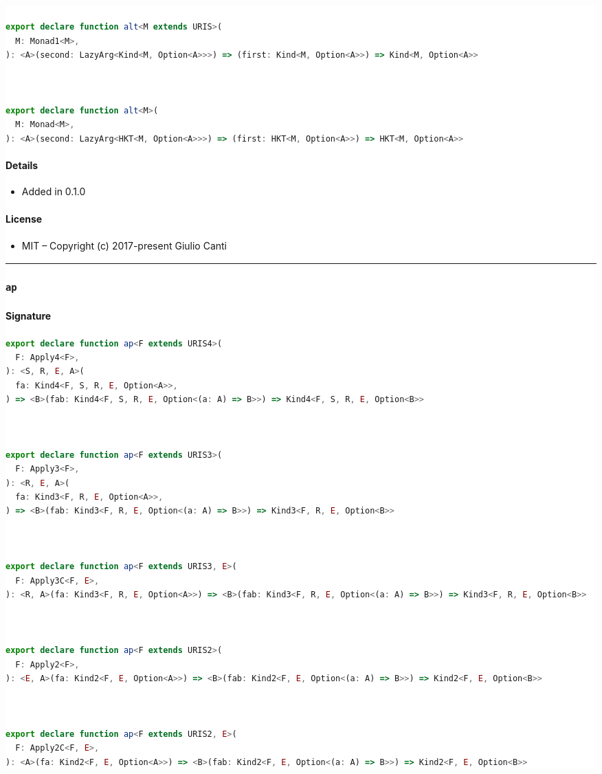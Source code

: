 ```typescript

export declare function alt<M extends URIS>(
  M: Monad1<M>,
): <A>(second: LazyArg<Kind<M, Option<A>>>) => (first: Kind<M, Option<A>>) => Kind<M, Option<A>>



export declare function alt<M>(
  M: Monad<M>,
): <A>(second: LazyArg<HKT<M, Option<A>>>) => (first: HKT<M, Option<A>>) => HKT<M, Option<A>>

```

#### Details

* Added in 0.1.0


#### License

* MIT – Copyright (c) 2017-present Giulio Canti

---


### `ap`




#### Signature

```typescript
export declare function ap<F extends URIS4>(
  F: Apply4<F>,
): <S, R, E, A>(
  fa: Kind4<F, S, R, E, Option<A>>,
) => <B>(fab: Kind4<F, S, R, E, Option<(a: A) => B>>) => Kind4<F, S, R, E, Option<B>>



export declare function ap<F extends URIS3>(
  F: Apply3<F>,
): <R, E, A>(
  fa: Kind3<F, R, E, Option<A>>,
) => <B>(fab: Kind3<F, R, E, Option<(a: A) => B>>) => Kind3<F, R, E, Option<B>>



export declare function ap<F extends URIS3, E>(
  F: Apply3C<F, E>,
): <R, A>(fa: Kind3<F, R, E, Option<A>>) => <B>(fab: Kind3<F, R, E, Option<(a: A) => B>>) => Kind3<F, R, E, Option<B>>



export declare function ap<F extends URIS2>(
  F: Apply2<F>,
): <E, A>(fa: Kind2<F, E, Option<A>>) => <B>(fab: Kind2<F, E, Option<(a: A) => B>>) => Kind2<F, E, Option<B>>



export declare function ap<F extends URIS2, E>(
  F: Apply2C<F, E>,
): <A>(fa: Kind2<F, E, Option<A>>) => <B>(fab: Kind2<F, E, Option<(a: A) => B>>) => Kind2<F, E, Option<B>>
```
